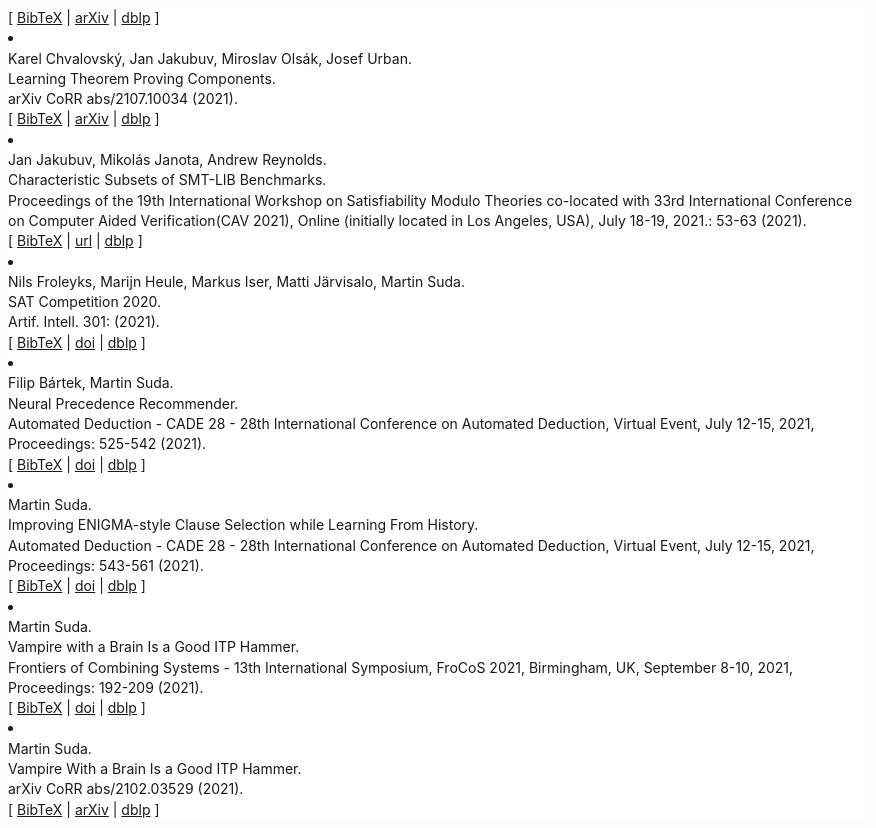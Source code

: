    <div class="links">[ <a href="http://dblp.uni-trier.de/rec/bibtex0/journals/corr/abs-2107-06750">BibTeX</a> | <a href="https://arxiv.org/abs/2107.06750">arXiv</a> | <a href="http://dblp.uni-trier.de/rec/html/journals/corr/abs-2107-06750">dblp</a> ]</div>
</li>
<li>
<div class="author">Karel Chvalovský, Jan Jakubuv, Miroslav Olsák, Josef Urban.</div>
   <div class="title">Learning Theorem Proving Components.</div>
   <div class="journal">arXiv CoRR abs/2107.10034 (2021).</div>
   <div class="links">[ <a href="http://dblp.uni-trier.de/rec/bibtex0/journals/corr/abs-2107-10034">BibTeX</a> | <a href="https://arxiv.org/abs/2107.10034">arXiv</a> | <a href="http://dblp.uni-trier.de/rec/html/journals/corr/abs-2107-10034">dblp</a> ]</div>
</li>
<li>
<div class="author">Jan Jakubuv, Mikolás Janota, Andrew Reynolds.</div>
   <div class="title">Characteristic Subsets of SMT-LIB Benchmarks.</div>
   <div class="journal">Proceedings of the 19th International Workshop on Satisfiability Modulo Theories co-located with 33rd International Conference on Computer Aided Verification(CAV 2021), Online (initially located in Los Angeles, USA), July 18-19, 2021.: 53-63 (2021).</div>
   <div class="links">[ <a href="http://dblp.uni-trier.de/rec/bibtex0/conf/smt/JakubuvJR21">BibTeX</a> | <a href="http://ceur-ws.org/Vol-2908/paper7.pdf">url</a> | <a href="http://dblp.uni-trier.de/rec/html/conf/smt/JakubuvJR21">dblp</a> ]</div>
</li>
<li>
<div class="author">Nils Froleyks, Marijn Heule, Markus Iser, Matti Järvisalo, Martin Suda.</div>
   <div class="title">SAT Competition 2020.</div>
   <div class="journal">Artif. Intell. 301: (2021).</div>
   <div class="links">[ <a href="http://dblp.uni-trier.de/rec/bibtex0/journals/ai/FroleyksHIJS21">BibTeX</a> | <a href="https://doi.org/10.1016/j.artint.2021.103572">doi</a> | <a href="http://dblp.uni-trier.de/rec/html/journals/ai/FroleyksHIJS21">dblp</a> ]</div>
</li>
<li>
<div class="author">Filip Bártek, Martin Suda.</div>
   <div class="title">Neural Precedence Recommender.</div>
   <div class="journal">Automated Deduction - CADE 28 - 28th International Conference on Automated Deduction, Virtual Event, July 12-15, 2021, Proceedings: 525-542 (2021).</div>
   <div class="links">[ <a href="http://dblp.uni-trier.de/rec/bibtex0/conf/cade/Bartek021">BibTeX</a> | <a href="https://doi.org/10.1007/978-3-030-79876-5_30">doi</a> | <a href="http://dblp.uni-trier.de/rec/html/conf/cade/Bartek021">dblp</a> ]</div>
</li>
<li>
<div class="author">Martin Suda.</div>
   <div class="title">Improving ENIGMA-style Clause Selection while Learning From History.</div>
   <div class="journal">Automated Deduction - CADE 28 - 28th International Conference on Automated Deduction, Virtual Event, July 12-15, 2021, Proceedings: 543-561 (2021).</div>
   <div class="links">[ <a href="http://dblp.uni-trier.de/rec/bibtex0/conf/cade/000121a">BibTeX</a> | <a href="https://doi.org/10.1007/978-3-030-79876-5_31">doi</a> | <a href="http://dblp.uni-trier.de/rec/html/conf/cade/000121a">dblp</a> ]</div>
</li>
<li>
<div class="author">Martin Suda.</div>
   <div class="title">Vampire with a Brain Is a Good ITP Hammer.</div>
   <div class="journal">Frontiers of Combining Systems - 13th International Symposium, FroCoS 2021, Birmingham, UK, September 8-10, 2021, Proceedings: 192-209 (2021).</div>
   <div class="links">[ <a href="http://dblp.uni-trier.de/rec/bibtex0/conf/frocos/Suda21">BibTeX</a> | <a href="https://doi.org/10.1007/978-3-030-86205-3_11">doi</a> | <a href="http://dblp.uni-trier.de/rec/html/conf/frocos/Suda21">dblp</a> ]</div>
</li>
<li>
<div class="author">Martin Suda.</div>
   <div class="title">Vampire With a Brain Is a Good ITP Hammer.</div>
   <div class="journal">arXiv CoRR abs/2102.03529 (2021).</div>
   <div class="links">[ <a href="http://dblp.uni-trier.de/rec/bibtex0/journals/corr/abs-2102-03529">BibTeX</a> | <a href="https://arxiv.org/abs/2102.03529">arXiv</a> | <a href="http://dblp.uni-trier.de/rec/html/journals/corr/abs-2102-03529">dblp</a> ]</div>